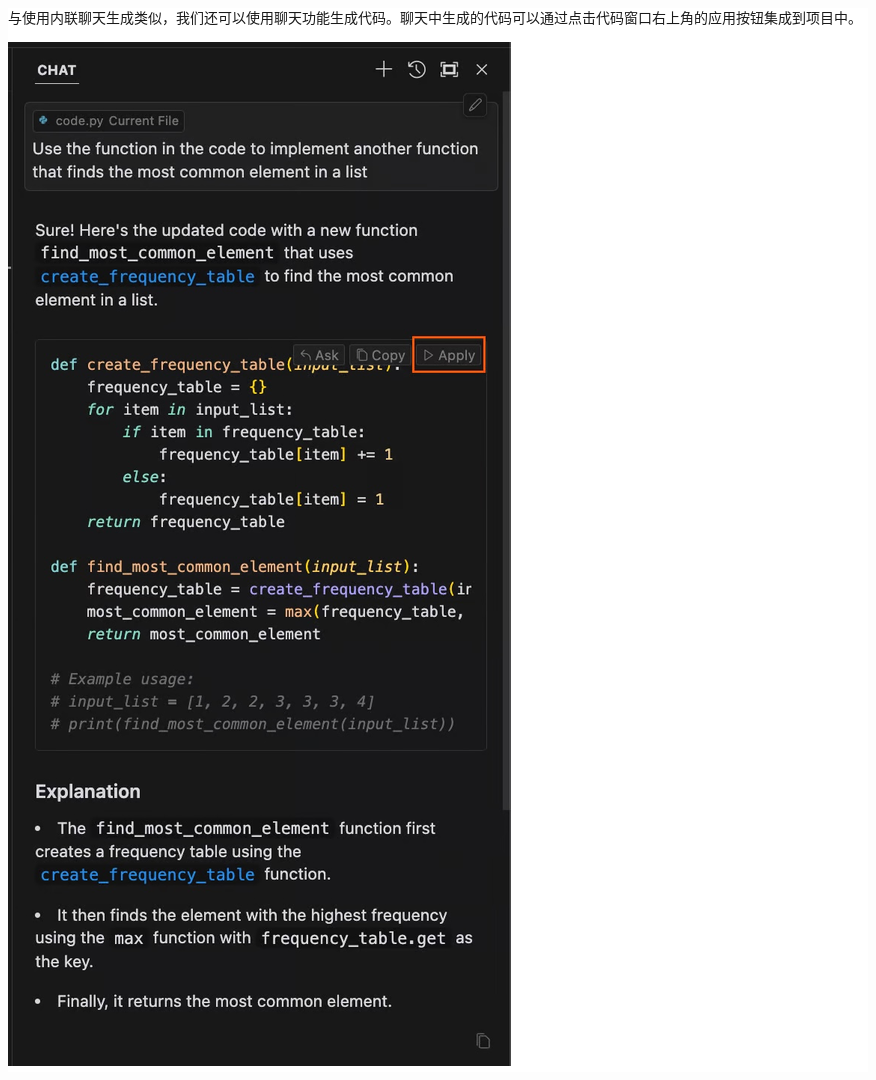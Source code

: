 与使用内联聊天生成类似，我们还可以使用聊天功能生成代码。聊天中生成的代码可以通过点击代码窗口右上角的应用按钮集成到项目中。

![](assets/resource/aigc-programming/ctf1s-14.jpg)
